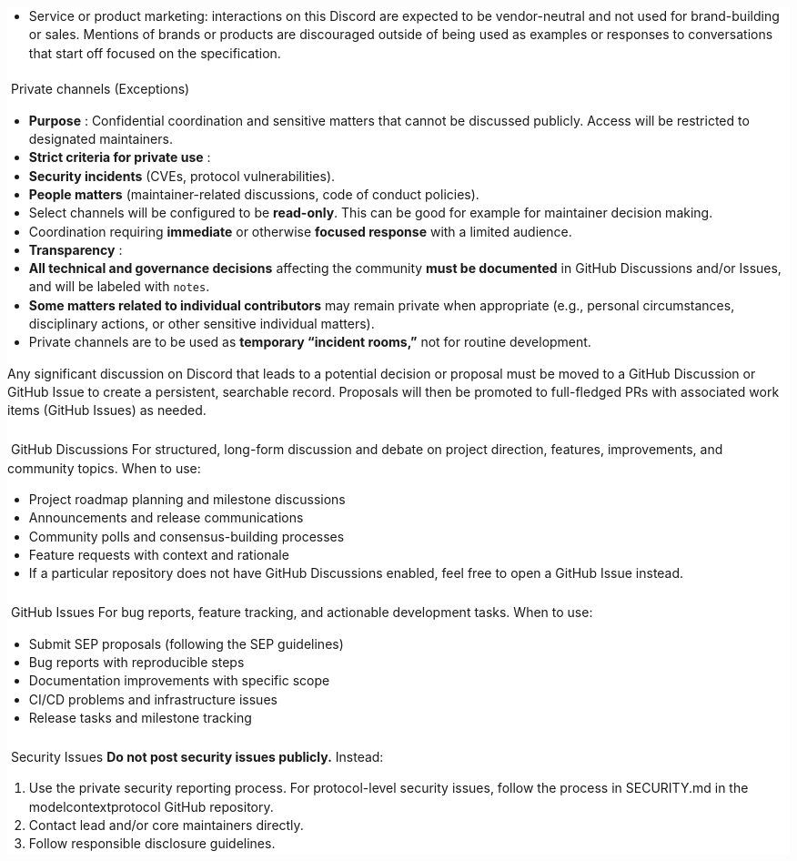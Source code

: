  * Service or product marketing: interactions on this Discord are expected to be vendor-neutral and not used for brand-building or sales. Mentions of brands or products are discouraged outside of being used as examples or responses to conversations that start off focused on the specification.

#### 
​
Private channels (Exceptions)
 * **Purpose** : Confidential coordination and sensitive matters that cannot be discussed publicly. Access will be restricted to designated maintainers.
 * **Strict criteria for private use** : 
 * **Security incidents** (CVEs, protocol vulnerabilities).
 * **People matters** (maintainer-related discussions, code of conduct policies).
 * Select channels will be configured to be **read-only**. This can be good for example for maintainer decision making.
 * Coordination requiring **immediate** or otherwise **focused response** with a limited audience.
 * **Transparency** : 
 * **All technical and governance decisions** affecting the community **must be documented** in GitHub Discussions and/or Issues, and will be labeled with `notes`.
 * **Some matters related to individual contributors** may remain private when appropriate (e.g., personal circumstances, disciplinary actions, or other sensitive individual matters).
 * Private channels are to be used as **temporary “incident rooms,”** not for routine development.

Any significant discussion on Discord that leads to a potential decision or proposal must be moved to a GitHub Discussion or GitHub Issue to create a persistent, searchable record. Proposals will then be promoted to full-fledged PRs with associated work items (GitHub Issues) as needed.
### 
​
GitHub Discussions
For structured, long-form discussion and debate on project direction, features, improvements, and community topics. When to use:
 * Project roadmap planning and milestone discussions
 * Announcements and release communications
 * Community polls and consensus-building processes
 * Feature requests with context and rationale 
 * If a particular repository does not have GitHub Discussions enabled, feel free to open a GitHub Issue instead.

### 
​
GitHub Issues
For bug reports, feature tracking, and actionable development tasks. When to use:
 * Submit SEP proposals (following the SEP guidelines)
 * Bug reports with reproducible steps
 * Documentation improvements with specific scope
 * CI/CD problems and infrastructure issues
 * Release tasks and milestone tracking

### 
​
Security Issues
**Do not post security issues publicly.** Instead:
 1. Use the private security reporting process. For protocol-level security issues, follow the process in SECURITY.md in the modelcontextprotocol GitHub repository.
 2. Contact lead and/or core maintainers directly.
 3. Follow responsible disclosure guidelines.
